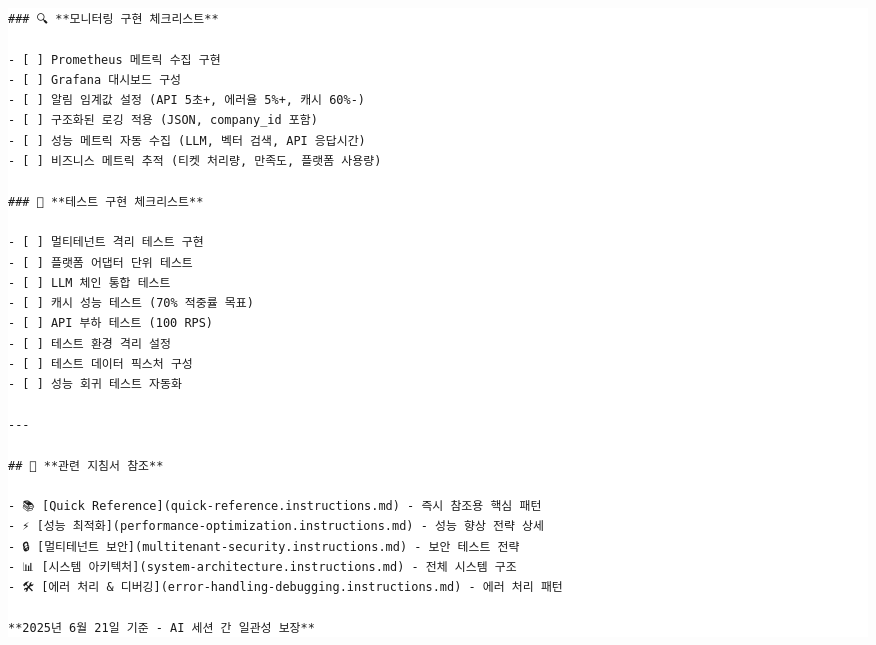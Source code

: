 ````instructions
### 🔍 **모니터링 구현 체크리스트**

- [ ] Prometheus 메트릭 수집 구현
- [ ] Grafana 대시보드 구성
- [ ] 알림 임계값 설정 (API 5초+, 에러율 5%+, 캐시 60%-)
- [ ] 구조화된 로깅 적용 (JSON, company_id 포함)
- [ ] 성능 메트릭 자동 수집 (LLM, 벡터 검색, API 응답시간)
- [ ] 비즈니스 메트릭 추적 (티켓 처리량, 만족도, 플랫폼 사용량)

### 🧪 **테스트 구현 체크리스트**

- [ ] 멀티테넌트 격리 테스트 구현
- [ ] 플랫폼 어댑터 단위 테스트
- [ ] LLM 체인 통합 테스트
- [ ] 캐시 성능 테스트 (70% 적중률 목표)
- [ ] API 부하 테스트 (100 RPS)
- [ ] 테스트 환경 격리 설정
- [ ] 테스트 데이터 픽스처 구성
- [ ] 성능 회귀 테스트 자동화

---

## 🔗 **관련 지침서 참조**

- 📚 [Quick Reference](quick-reference.instructions.md) - 즉시 참조용 핵심 패턴
- ⚡ [성능 최적화](performance-optimization.instructions.md) - 성능 향상 전략 상세
- 🔒 [멀티테넌트 보안](multitenant-security.instructions.md) - 보안 테스트 전략
- 📊 [시스템 아키텍처](system-architecture.instructions.md) - 전체 시스템 구조
- 🛠️ [에러 처리 & 디버깅](error-handling-debugging.instructions.md) - 에러 처리 패턴

**2025년 6월 21일 기준 - AI 세션 간 일관성 보장**
````

